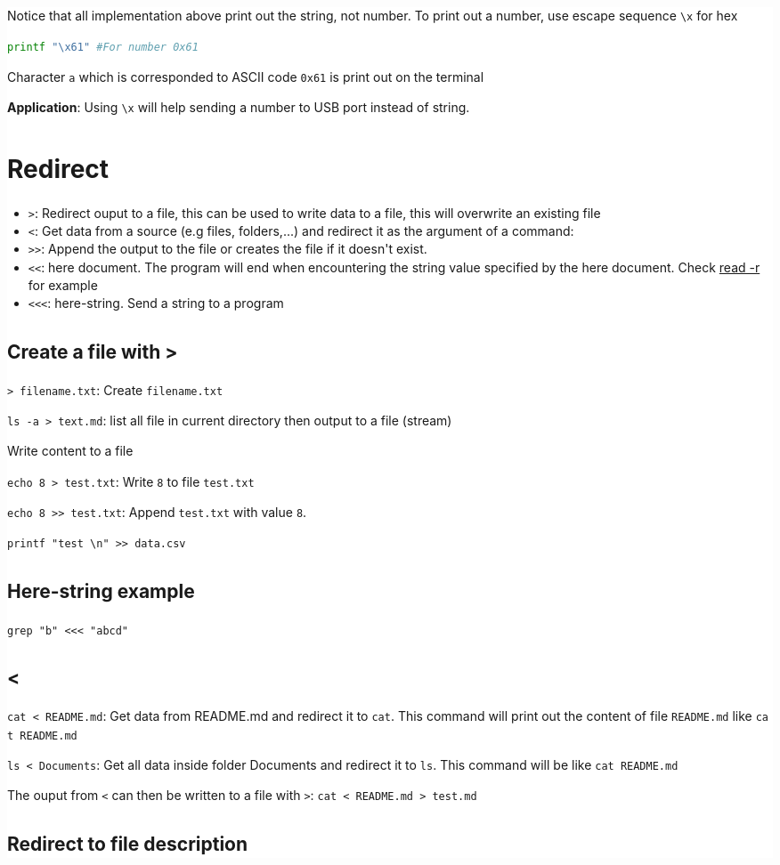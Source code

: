 Notice that all implementation above print out the string, not number. To print out a number, use escape sequence ``\x`` for hex

```sh
printf "\x61" #For number 0x61
```

Character ``a`` which is corresponded to ASCII code ``0x61`` is print out on the terminal

**Application**: Using ``\x`` will help sending a number to USB port instead of string.
# Redirect

* ``>``: Redirect ouput to a file, this can be used to write data to a file, this will overwrite an existing file
* ``<``: Get data from a source (e.g files, folders,...) and redirect it as the argument of a command:
* ``>>``: Append the output to the file or creates the file if it doesn't exist.
* ``<<``: here document. The program will end when encountering the string value specified by the here document. Check [read -r](https://github.com/TranPhucVinh/Linux-Shell/blob/master/Unix%20commands/File%20system/Read%20operations.md#read) for example
* ``<<<``: here-string. Send a string to a program
 
## Create a file with >

``> filename.txt``: Create ``filename.txt``

``ls -a > text.md``: list all file in current directory then output to a file (stream)

Write content to a file

``echo 8 > test.txt``: Write ``8`` to file ``test.txt``

``echo 8 >> test.txt``: Append ``test.txt`` with value ``8``.

``printf "test \n" >> data.csv``

## Here-string example

```
grep "b" <<< "abcd"
```

## <

``cat < README.md``: Get data from README.md and redirect it to ``cat``. This command will print out the content of file ``README.md`` like ``cat README.md``

``ls < Documents``: Get all data inside folder Documents and redirect it to ``ls``. This command will be like ``cat README.md``

The ouput from ``<`` can then be written to a file with ``>``: ``cat < README.md > test.md``

## Redirect to file description
